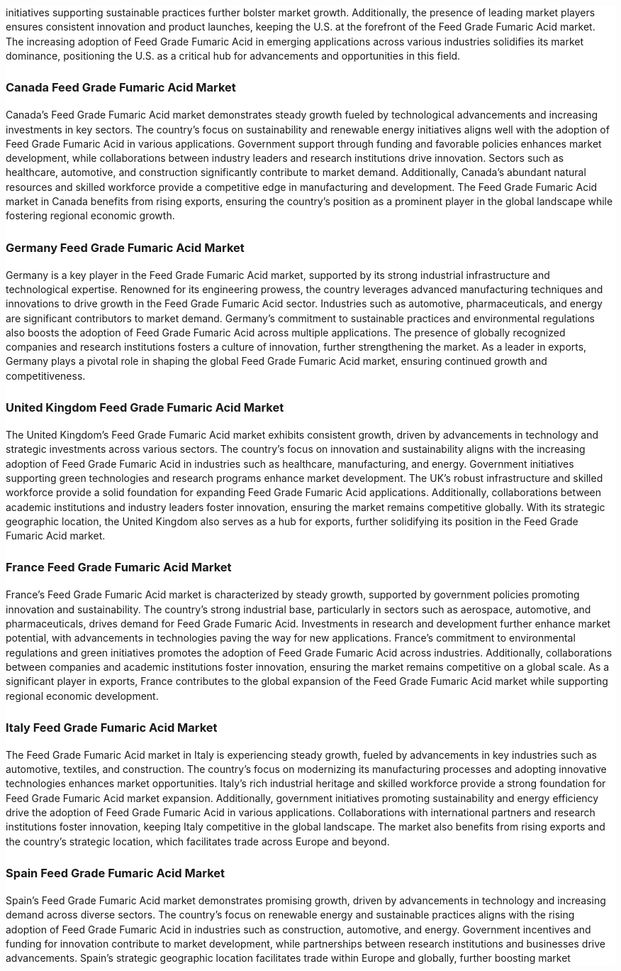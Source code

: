 initiatives supporting sustainable practices further bolster market growth. Additionally, the presence of leading market players ensures consistent innovation and product launches, keeping the U.S. at the forefront of the Feed Grade Fumaric Acid market. The increasing adoption of Feed Grade Fumaric Acid in emerging applications across various industries solidifies its market dominance, positioning the U.S. as a critical hub for advancements and opportunities in this field.</p><h3>Canada Feed Grade Fumaric Acid Market</h3><p>Canada&rsquo;s Feed Grade Fumaric Acid market demonstrates steady growth fueled by technological advancements and increasing investments in key sectors. The country&rsquo;s focus on sustainability and renewable energy initiatives aligns well with the adoption of Feed Grade Fumaric Acid in various applications. Government support through funding and favorable policies enhances market development, while collaborations between industry leaders and research institutions drive innovation. Sectors such as healthcare, automotive, and construction significantly contribute to market demand. Additionally, Canada&rsquo;s abundant natural resources and skilled workforce provide a competitive edge in manufacturing and development. The Feed Grade Fumaric Acid market in Canada benefits from rising exports, ensuring the country&rsquo;s position as a prominent player in the global landscape while fostering regional economic growth.</p><h3>Germany Feed Grade Fumaric Acid Market</h3><p>Germany is a key player in the Feed Grade Fumaric Acid market, supported by its strong industrial infrastructure and technological expertise. Renowned for its engineering prowess, the country leverages advanced manufacturing techniques and innovations to drive growth in the Feed Grade Fumaric Acid sector. Industries such as automotive, pharmaceuticals, and energy are significant contributors to market demand. Germany&rsquo;s commitment to sustainable practices and environmental regulations also boosts the adoption of Feed Grade Fumaric Acid across multiple applications. The presence of globally recognized companies and research institutions fosters a culture of innovation, further strengthening the market. As a leader in exports, Germany plays a pivotal role in shaping the global Feed Grade Fumaric Acid market, ensuring continued growth and competitiveness.</p><h3>United Kingdom Feed Grade Fumaric Acid Market</h3><p>The United Kingdom&rsquo;s Feed Grade Fumaric Acid market exhibits consistent growth, driven by advancements in technology and strategic investments across various sectors. The country&rsquo;s focus on innovation and sustainability aligns with the increasing adoption of Feed Grade Fumaric Acid in industries such as healthcare, manufacturing, and energy. Government initiatives supporting green technologies and research programs enhance market development. The UK&rsquo;s robust infrastructure and skilled workforce provide a solid foundation for expanding Feed Grade Fumaric Acid applications. Additionally, collaborations between academic institutions and industry leaders foster innovation, ensuring the market remains competitive globally. With its strategic geographic location, the United Kingdom also serves as a hub for exports, further solidifying its position in the Feed Grade Fumaric Acid market.</p><h3>France Feed Grade Fumaric Acid Market</h3><p>France&rsquo;s Feed Grade Fumaric Acid market is characterized by steady growth, supported by government policies promoting innovation and sustainability. The country&rsquo;s strong industrial base, particularly in sectors such as aerospace, automotive, and pharmaceuticals, drives demand for Feed Grade Fumaric Acid. Investments in research and development further enhance market potential, with advancements in technologies paving the way for new applications. France&rsquo;s commitment to environmental regulations and green initiatives promotes the adoption of Feed Grade Fumaric Acid across industries. Additionally, collaborations between companies and academic institutions foster innovation, ensuring the market remains competitive on a global scale. As a significant player in exports, France contributes to the global expansion of the Feed Grade Fumaric Acid market while supporting regional economic development.</p><h3>Italy Feed Grade Fumaric Acid Market</h3><p>The Feed Grade Fumaric Acid market in Italy is experiencing steady growth, fueled by advancements in key industries such as automotive, textiles, and construction. The country&rsquo;s focus on modernizing its manufacturing processes and adopting innovative technologies enhances market opportunities. Italy&rsquo;s rich industrial heritage and skilled workforce provide a strong foundation for Feed Grade Fumaric Acid market expansion. Additionally, government initiatives promoting sustainability and energy efficiency drive the adoption of Feed Grade Fumaric Acid in various applications. Collaborations with international partners and research institutions foster innovation, keeping Italy competitive in the global landscape. The market also benefits from rising exports and the country&rsquo;s strategic location, which facilitates trade across Europe and beyond.</p><h3>Spain Feed Grade Fumaric Acid Market</h3><p>Spain&rsquo;s Feed Grade Fumaric Acid market demonstrates promising growth, driven by advancements in technology and increasing demand across diverse sectors. The country&rsquo;s focus on renewable energy and sustainable practices aligns with the rising adoption of Feed Grade Fumaric Acid in industries such as construction, automotive, and energy. Government incentives and funding for innovation contribute to market development, while partnerships between research institutions and businesses drive advancements. Spain&rsquo;s strategic geographic location facilitates trade within Europe and globally, further boosting market